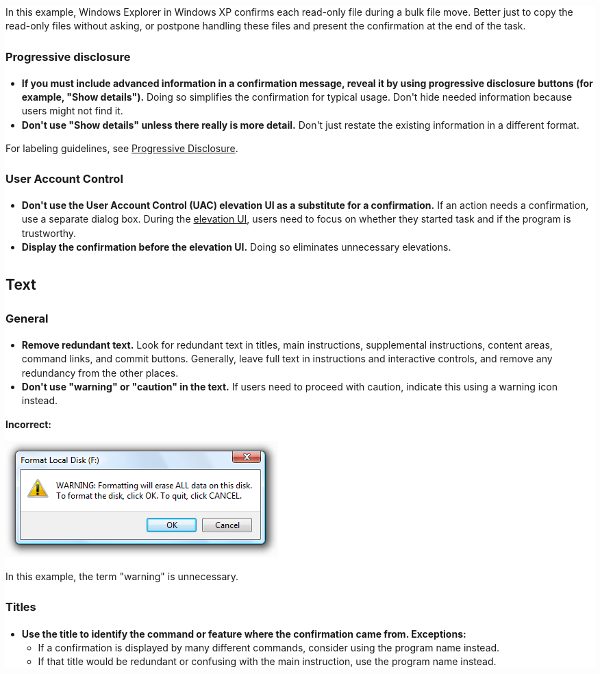In this example, Windows Explorer in Windows XP confirms each read-only file during a bulk file move. Better just to copy the read-only files without asking, or postpone handling these files and present the confirmation at the end of the task.

### Progressive disclosure

-   **If you must include advanced information in a confirmation message, reveal it by using progressive disclosure buttons (for example, "Show details").** Doing so simplifies the confirmation for typical usage. Don't hide needed information because users might not find it.
-   **Don't use "Show details" unless there really is more detail.** Don't just restate the existing information in a different format.

For labeling guidelines, see [Progressive Disclosure](ctrl-progressive-disclosure-controls.md).

### User Account Control

-   **Don't use the User Account Control (UAC) elevation UI as a substitute for a confirmation.** If an action needs a confirmation, use a separate dialog box. During the [elevation UI](winenv-uac.md), users need to focus on whether they started task and if the program is trustworthy.
-   **Display the confirmation before the elevation UI.** Doing so eliminates unnecessary elevations.

## Text

### General

-   **Remove redundant text.** Look for redundant text in titles, main instructions, supplemental instructions, content areas, command links, and commit buttons. Generally, leave full text in instructions and interactive controls, and remove any redundancy from the other places.
-   **Don't use "warning" or "caution" in the text.** If users need to proceed with caution, indicate this using a warning icon instead.

**Incorrect:**

![screen shot of volume-formatting confirmation ](images/mess-confirm-image36.png)

In this example, the term "warning" is unnecessary.

### Titles

-   **Use the title to identify the command or feature where the confirmation came from. Exceptions:**
    -   If a confirmation is displayed by many different commands, consider using the program name instead.
    -   If that title would be redundant or confusing with the main instruction, use the program name instead.
